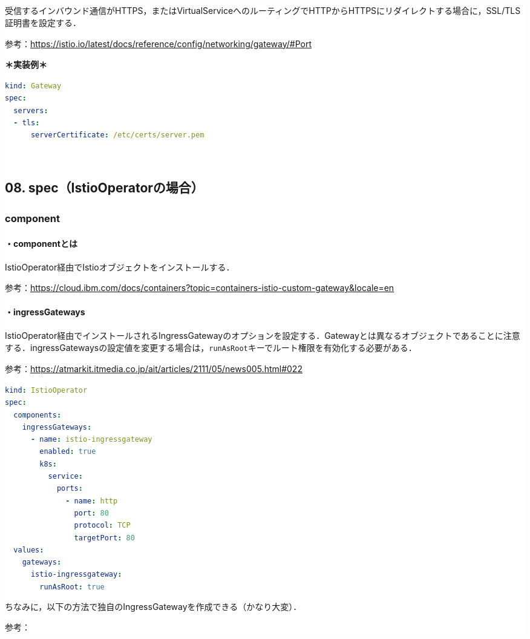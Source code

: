 受信するインバウンド通信がHTTPS，またはVirtualServiceへのルーティングでHTTPからHTTPSにリダイレクトする場合に，SSL/TLS証明書を設定する．

参考：https://istio.io/latest/docs/reference/config/networking/gateway/#Port

**＊実装例＊**

```yaml
kind: Gateway
spec:
  servers:
  - tls:
      serverCertificate: /etc/certs/server.pem
```

<br>

## 08. spec（IstioOperatorの場合）

### component

#### ・componentとは

IstioOperator経由でIstioオブジェクトをインストールする．

参考：https://cloud.ibm.com/docs/containers?topic=containers-istio-custom-gateway&locale=en

#### ・ingressGateways

IstioOperator経由でインストールされるIngressGatewayのオプションを設定する．Gatewayとは異なるオブジェクトであることに注意する．ingressGatewaysの設定値を変更する場合は，```runAsRoot```キーでルート権限を有効化する必要がある．

参考：https://atmarkit.itmedia.co.jp/ait/articles/2111/05/news005.html#022

```yaml
kind: IstioOperator
spec:
  components:
    ingressGateways:
      - name: istio-ingressgateway
        enabled: true
        k8s:
          service:
            ports:
              - name: http
                port: 80
                protocol: TCP
                targetPort: 80
  values:
    gateways:
      istio-ingressgateway:
        runAsRoot: true
```

ちなみに，以下の方法で独自のIngressGatewayを作成できる（かなり大変）．

参考：
